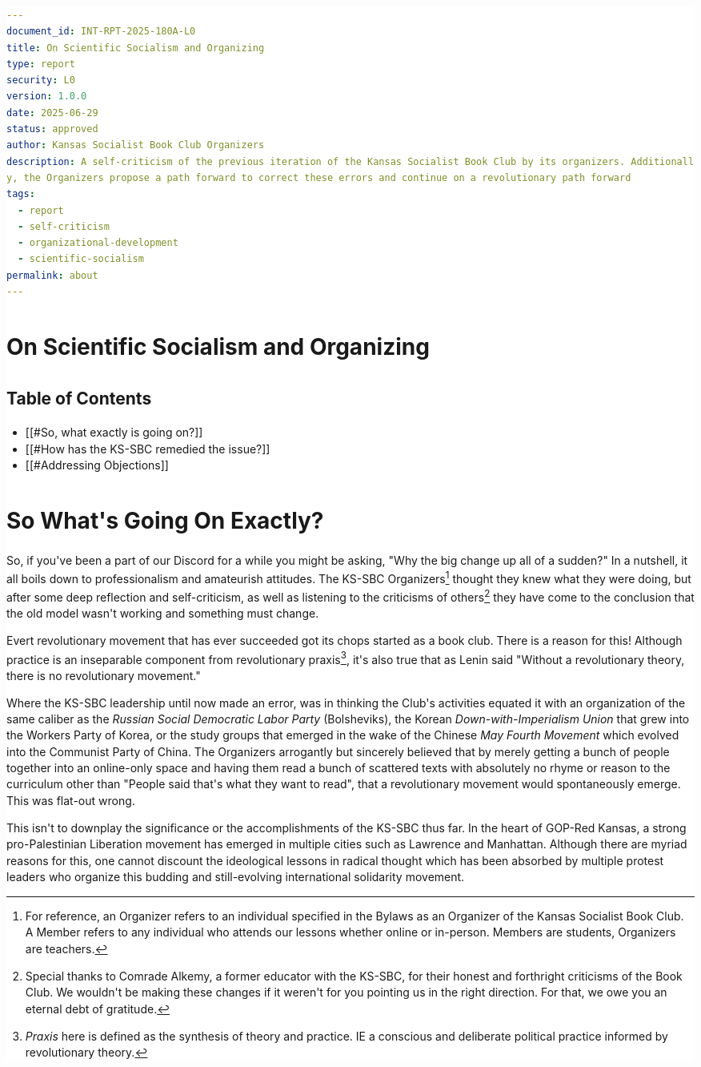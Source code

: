 ```yaml
---
document_id: INT-RPT-2025-180A-L0
title: On Scientific Socialism and Organizing
type: report
security: L0
version: 1.0.0
date: 2025-06-29
status: approved
author: Kansas Socialist Book Club Organizers
description: A self-criticism of the previous iteration of the Kansas Socialist Book Club by its organizers. Additionally, the Organizers propose a path forward to correct these errors and continue on a revolutionary path forward
tags:
  - report
  - self-criticism
  - organizational-development
  - scientific-socialism
permalink: about
---
```

# On Scientific Socialism and Organizing

## Table of Contents
- [[#So, what exactly is going on?]]
- [[#How has the KS-SBC remedied the issue?]]
- [[#Addressing Objections]]
# So What's Going On Exactly?
So, if you've been a part of our Discord for a while you might be asking, "Why the big change up all of a sudden?" In a nutshell, it all boils down to professionalism and amateurish attitudes. The KS-SBC Organizers[^5] thought they knew what they were doing, but after some deep reflection and self-criticism, as well as listening to the criticisms of others[^1] they have come to the conclusion that the old model wasn't working and something must change.

Evert revolutionary movement that has ever succeeded got its chops started as a book club. There is a reason for this! Although practice is an inseparable component from revolutionary praxis[^4], it's also true that as Lenin said "Without a revolutionary theory, there is no revolutionary movement."

Where the KS-SBC leadership until now made an error, was in thinking the Club's activities equated it with an organization of the same caliber as the *Russian Social Democratic Labor Party* (Bolsheviks), the Korean *Down-with-Imperialism Union* that grew into the Workers Party of Korea, or the study groups that emerged in the wake of the Chinese *May Fourth Movement* which evolved into the Communist Party of China. The Organizers arrogantly but sincerely believed that by merely getting a bunch of people together into an online-only space and having them read a bunch of scattered texts with absolutely no rhyme or reason to the curriculum other than "People said that's what they want to read", that a revolutionary movement would spontaneously emerge. This was flat-out wrong.

This isn't to downplay the significance or the accomplishments of the KS-SBC thus far. In the heart of GOP-Red Kansas, a strong pro-Palestinian Liberation movement has emerged in multiple cities such as Lawrence and Manhattan. Although there are myriad reasons for this, one cannot discount the ideological lessons in radical thought which has been absorbed by multiple protest leaders who organize this budding and still-evolving international solidarity movement. 


[^1]: Special thanks to Comrade Alkemy, a former educator with the KS-SBC, for their honest and forthright criticisms of the Book Club. We wouldn't be making these changes if it weren't for you pointing us in the right direction. For that, we owe you an eternal debt of gratitude.
[^2]: There is a limitation to this. We should not be out there debating fascists or trying to win over Republicans to the side of communism. Not only is that an absolute waste of time, but it's downright dangerous to comrades from marginalized backgrounds.
[^3]: The proper name is *Organizer*, but you get the idea.
[^4]: *Praxis* here is defined as the synthesis of theory and practice. IE a conscious and deliberate political practice informed by revolutionary theory.
[^5]: For reference, an Organizer refers to an individual specified in the Bylaws as an Organizer of the Kansas Socialist Book Club. A Member refers to any individual who attends our lessons whether online or in-person. Members are students, Organizers are teachers.
